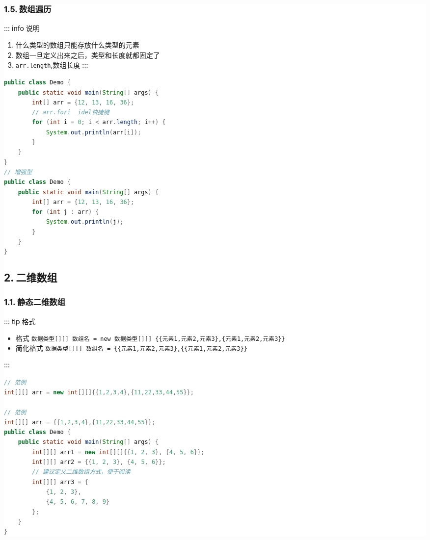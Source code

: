### 1.5. 数组遍历

::: info 说明

1. 什么类型的数组只能存放什么类型的元素
2. 数组一旦定义出来之后，类型和长度就都固定了
3. `arr.length`,数组长度
   :::

```java
public class Demo {
    public static void main(String[] args) {
        int[] arr = {12, 13, 16, 36};
        // arr.fori  idel快捷键
        for (int i = 0; i < arr.length; i++) {
            System.out.println(arr[i]);
        }
    }
}
// 增强型
public class Demo {
    public static void main(String[] args) {
        int[] arr = {12, 13, 16, 36};
        for (int j : arr) {
            System.out.println(j);
        }
    }
}
```

## 2. 二维数组

### 1.1. 静态二维数组

::: tip 格式

+ 格式 `数据类型[][] 数组名 = new 数据类型[][] {{元素1,元素2,元素3},{元素1,元素2,元素3}}`
+ 简化格式 `数据类型[][] 数组名 = {{元素1,元素2,元素3},{{元素1,元素2,元素3}}`

:::

```java
// 范例
int[][] arr = new int[][]{{1,2,3,4},{11,22,33,44,55}};

// 范例
int[][] arr = {{1,2,3,4},{11,22,33,44,55}};
public class Demo {
    public static void main(String[] args) {
        int[][] arr1 = new int[][]{{1, 2, 3}, {4, 5, 6}};
        int[][] arr2 = {{1, 2, 3}, {4, 5, 6}};
        // 建议定义二维数组方式，便于阅读
        int[][] arr3 = {
            {1, 2, 3},
            {4, 5, 6, 7, 8, 9}
        };
    }
}
```
